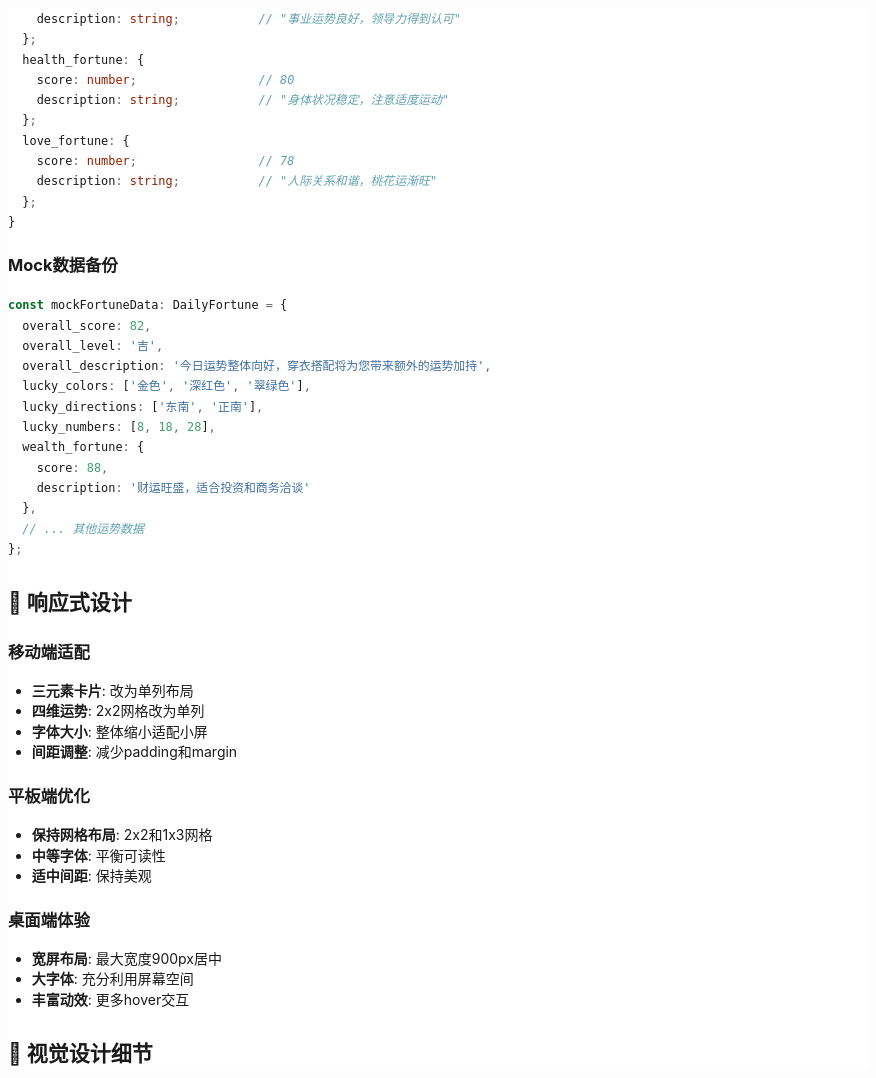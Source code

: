 ```typescript
    description: string;           // "事业运势良好，领导力得到认可"
  };
  health_fortune: {
    score: number;                 // 80
    description: string;           // "身体状况稳定，注意适度运动"
  };
  love_fortune: {
    score: number;                 // 78
    description: string;           // "人际关系和谐，桃花运渐旺"
  };
}
```

### **Mock数据备份**
```typescript
const mockFortuneData: DailyFortune = {
  overall_score: 82,
  overall_level: '吉',
  overall_description: '今日运势整体向好，穿衣搭配将为您带来额外的运势加持',
  lucky_colors: ['金色', '深红色', '翠绿色'],
  lucky_directions: ['东南', '正南'],
  lucky_numbers: [8, 18, 28],
  wealth_fortune: {
    score: 88,
    description: '财运旺盛，适合投资和商务洽谈'
  },
  // ... 其他运势数据
};
```

## 📱 响应式设计

### **移动端适配**
- **三元素卡片**: 改为单列布局
- **四维运势**: 2x2网格改为单列
- **字体大小**: 整体缩小适配小屏
- **间距调整**: 减少padding和margin

### **平板端优化**
- **保持网格布局**: 2x2和1x3网格
- **中等字体**: 平衡可读性
- **适中间距**: 保持美观

### **桌面端体验**
- **宽屏布局**: 最大宽度900px居中
- **大字体**: 充分利用屏幕空间
- **丰富动效**: 更多hover交互

## 🎨 视觉设计细节
